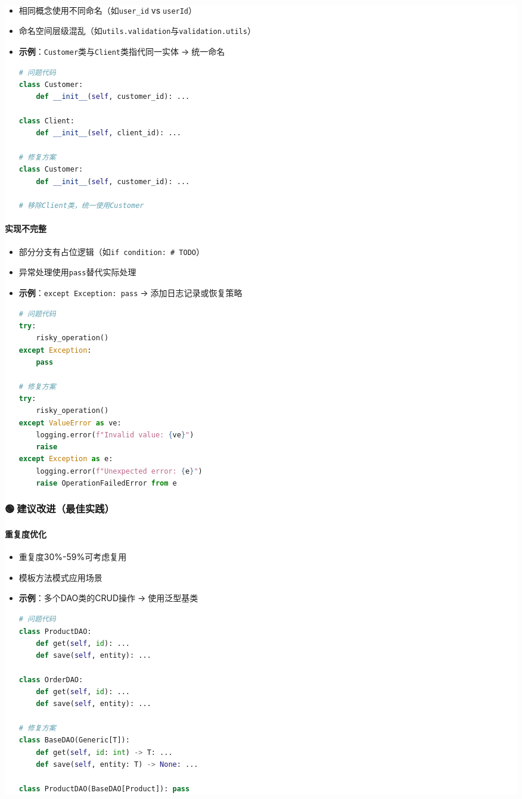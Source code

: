 - 相同概念使用不同命名（如`user_id` vs `userId`）  
- 命名空间层级混乱（如`utils.validation`与`validation.utils`）  
- **示例**：`Customer`类与`Client`类指代同一实体 → 统一命名  

  ```python
  # 问题代码
  class Customer:
      def __init__(self, customer_id): ...
  
  class Client:
      def __init__(self, client_id): ...
  
  # 修复方案
  class Customer:
      def __init__(self, customer_id): ...
  
  # 移除Client类，统一使用Customer
  ```

#### 实现不完整

- 部分分支有占位逻辑（如`if condition: # TODO`）  
- 异常处理使用`pass`替代实际处理  
- **示例**：`except Exception: pass` → 添加日志记录或恢复策略  

  ```python
  # 问题代码
  try:
      risky_operation()
  except Exception:
      pass
  
  # 修复方案
  try:
      risky_operation()
  except ValueError as ve:
      logging.error(f"Invalid value: {ve}")
      raise
  except Exception as e:
      logging.error(f"Unexpected error: {e}")
      raise OperationFailedError from e
  ```

### 🟢 建议改进（最佳实践）

#### 重复度优化

- 重复度30%-59%可考虑复用  
- 模板方法模式应用场景  
- **示例**：多个DAO类的CRUD操作 → 使用泛型基类  

  ```python
  # 问题代码
  class ProductDAO:
      def get(self, id): ...
      def save(self, entity): ...
  
  class OrderDAO:
      def get(self, id): ...
      def save(self, entity): ...
  
  # 修复方案
  class BaseDAO(Generic[T]):
      def get(self, id: int) -> T: ...
      def save(self, entity: T) -> None: ...
  
  class ProductDAO(BaseDAO[Product]): pass
  ```
